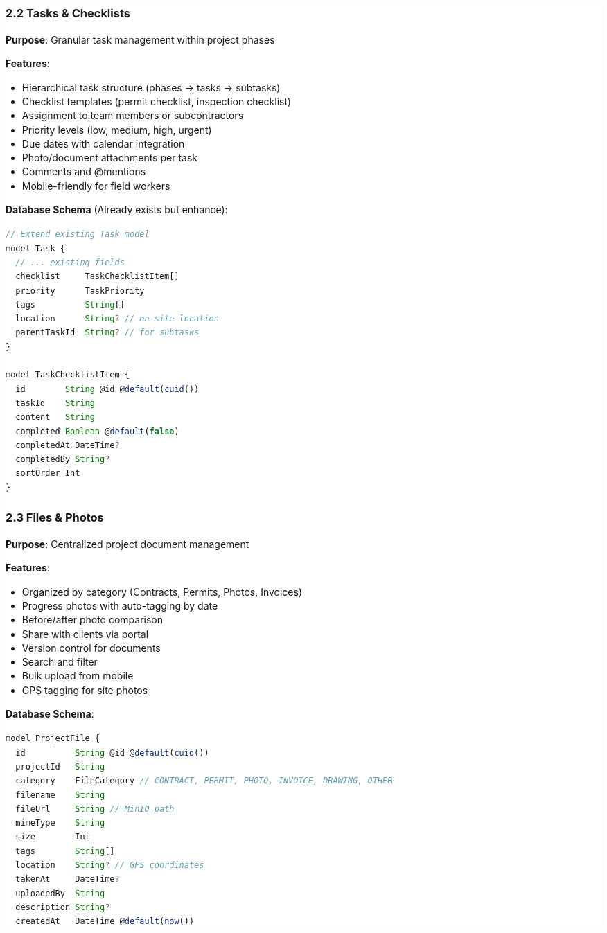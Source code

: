 ### 2.2 Tasks & Checklists
**Purpose**: Granular task management within project phases

**Features**:
- Hierarchical task structure (phases → tasks → subtasks)
- Checklist templates (permit checklist, inspection checklist)
- Assignment to team members or subcontractors
- Priority levels (low, medium, high, urgent)
- Due dates with calendar integration
- Photo/document attachments per task
- Comments and @mentions
- Mobile-friendly for field workers

**Database Schema** (Already exists but enhance):
```typescript
// Extend existing Task model
model Task {
  // ... existing fields
  checklist     TaskChecklistItem[]
  priority      TaskPriority
  tags          String[]
  location      String? // on-site location
  parentTaskId  String? // for subtasks
}

model TaskChecklistItem {
  id        String @id @default(cuid())
  taskId    String
  content   String
  completed Boolean @default(false)
  completedAt DateTime?
  completedBy String?
  sortOrder Int
}
```

### 2.3 Files & Photos
**Purpose**: Centralized project document management

**Features**:
- Organized by category (Contracts, Permits, Photos, Invoices)
- Progress photos with auto-tagging by date
- Before/after photo comparison
- Share with clients via portal
- Version control for documents
- Search and filter
- Bulk upload from mobile
- GPS tagging for site photos

**Database Schema**:
```typescript
model ProjectFile {
  id          String @id @default(cuid())
  projectId   String
  category    FileCategory // CONTRACT, PERMIT, PHOTO, INVOICE, DRAWING, OTHER
  filename    String
  fileUrl     String // MinIO path
  mimeType    String
  size        Int
  tags        String[]
  location    String? // GPS coordinates
  takenAt     DateTime?
  uploadedBy  String
  description String?
  createdAt   DateTime @default(now())
```